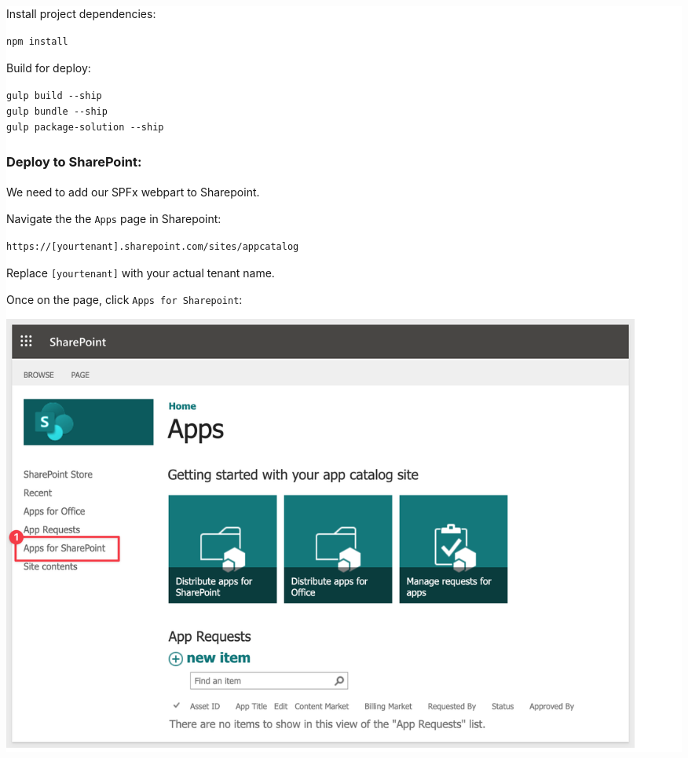 Install project dependencies:
```code
npm install
```

Build for deploy:
```code
gulp build --ship
gulp bundle --ship  
gulp package-solution --ship
```

### Deploy to SharePoint:
We need to add our SPFx webpart to Sharepoint.

Navigate the the `Apps` page in Sharepoint:
```code
https://[yourtenant].sharepoint.com/sites/appcatalog
```

Replace `[yourtenant]` with your actual tenant name.

Once on the page, click `Apps for Sharepoint`:

<img src="assets/sp_16.png" width="800"/>
